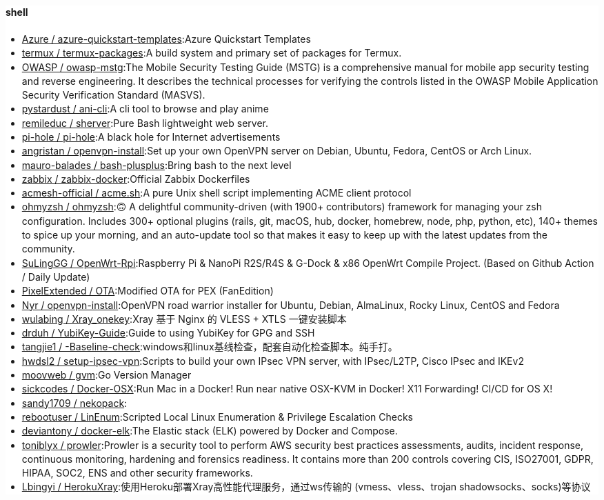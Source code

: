 #### shell
* [Azure / azure-quickstart-templates](https://github.com/Azure/azure-quickstart-templates):Azure Quickstart Templates
* [termux / termux-packages](https://github.com/termux/termux-packages):A build system and primary set of packages for Termux.
* [OWASP / owasp-mstg](https://github.com/OWASP/owasp-mstg):The Mobile Security Testing Guide (MSTG) is a comprehensive manual for mobile app security testing and reverse engineering. It describes the technical processes for verifying the controls listed in the OWASP Mobile Application Security Verification Standard (MASVS).
* [pystardust / ani-cli](https://github.com/pystardust/ani-cli):A cli tool to browse and play anime
* [remileduc / sherver](https://github.com/remileduc/sherver):Pure Bash lightweight web server.
* [pi-hole / pi-hole](https://github.com/pi-hole/pi-hole):A black hole for Internet advertisements
* [angristan / openvpn-install](https://github.com/angristan/openvpn-install):Set up your own OpenVPN server on Debian, Ubuntu, Fedora, CentOS or Arch Linux.
* [mauro-balades / bash-plusplus](https://github.com/mauro-balades/bash-plusplus):Bring bash to the next level
* [zabbix / zabbix-docker](https://github.com/zabbix/zabbix-docker):Official Zabbix Dockerfiles
* [acmesh-official / acme.sh](https://github.com/acmesh-official/acme.sh):A pure Unix shell script implementing ACME client protocol
* [ohmyzsh / ohmyzsh](https://github.com/ohmyzsh/ohmyzsh):🙃
A delightful community-driven (with 1900+ contributors) framework for managing your zsh configuration. Includes 300+ optional plugins (rails, git, macOS, hub, docker, homebrew, node, php, python, etc), 140+ themes to spice up your morning, and an auto-update tool so that makes it easy to keep up with the latest updates from the community.
* [SuLingGG / OpenWrt-Rpi](https://github.com/SuLingGG/OpenWrt-Rpi):Raspberry Pi & NanoPi R2S/R4S & G-Dock & x86 OpenWrt Compile Project. (Based on Github Action / Daily Update)
* [PixelExtended / OTA](https://github.com/PixelExtended/OTA):Modified OTA for PEX (FanEdition)
* [Nyr / openvpn-install](https://github.com/Nyr/openvpn-install):OpenVPN road warrior installer for Ubuntu, Debian, AlmaLinux, Rocky Linux, CentOS and Fedora
* [wulabing / Xray_onekey](https://github.com/wulabing/Xray_onekey):Xray 基于 Nginx 的 VLESS + XTLS 一键安装脚本
* [drduh / YubiKey-Guide](https://github.com/drduh/YubiKey-Guide):Guide to using YubiKey for GPG and SSH
* [tangjie1 / -Baseline-check](https://github.com/tangjie1/-Baseline-check):windows和linux基线检查，配套自动化检查脚本。纯手打。
* [hwdsl2 / setup-ipsec-vpn](https://github.com/hwdsl2/setup-ipsec-vpn):Scripts to build your own IPsec VPN server, with IPsec/L2TP, Cisco IPsec and IKEv2
* [moovweb / gvm](https://github.com/moovweb/gvm):Go Version Manager
* [sickcodes / Docker-OSX](https://github.com/sickcodes/Docker-OSX):Run Mac in a Docker! Run near native OSX-KVM in Docker! X11 Forwarding! CI/CD for OS X!
* [sandy1709 / nekopack](https://github.com/sandy1709/nekopack):
* [rebootuser / LinEnum](https://github.com/rebootuser/LinEnum):Scripted Local Linux Enumeration & Privilege Escalation Checks
* [deviantony / docker-elk](https://github.com/deviantony/docker-elk):The Elastic stack (ELK) powered by Docker and Compose.
* [toniblyx / prowler](https://github.com/toniblyx/prowler):Prowler is a security tool to perform AWS security best practices assessments, audits, incident response, continuous monitoring, hardening and forensics readiness. It contains more than 200 controls covering CIS, ISO27001, GDPR, HIPAA, SOC2, ENS and other security frameworks.
* [Lbingyi / HerokuXray](https://github.com/Lbingyi/HerokuXray):使用Heroku部署Xray高性能代理服务，通过ws传输的 (vmess、vless、trojan shadowsocks、socks)等协议
